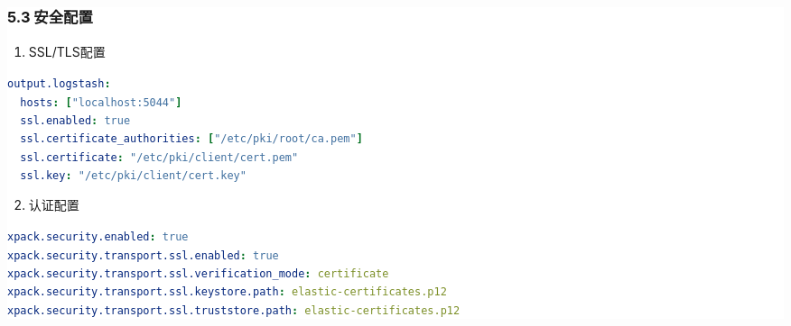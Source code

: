 ### 5.3 安全配置
1. SSL/TLS配置
```yaml
output.logstash:
  hosts: ["localhost:5044"]
  ssl.enabled: true
  ssl.certificate_authorities: ["/etc/pki/root/ca.pem"]
  ssl.certificate: "/etc/pki/client/cert.pem"
  ssl.key: "/etc/pki/client/cert.key"
```

2. 认证配置
```yaml
xpack.security.enabled: true
xpack.security.transport.ssl.enabled: true
xpack.security.transport.ssl.verification_mode: certificate
xpack.security.transport.ssl.keystore.path: elastic-certificates.p12
xpack.security.transport.ssl.truststore.path: elastic-certificates.p12
``` 